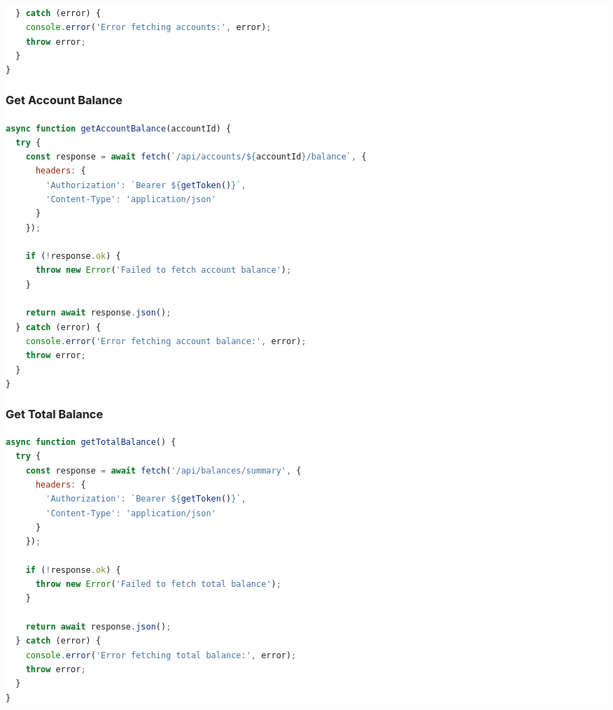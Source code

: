 ```javascript
  } catch (error) {
    console.error('Error fetching accounts:', error);
    throw error;
  }
}
```

### Get Account Balance
```javascript
async function getAccountBalance(accountId) {
  try {
    const response = await fetch(`/api/accounts/${accountId}/balance`, {
      headers: {
        'Authorization': `Bearer ${getToken()}`,
        'Content-Type': 'application/json'
      }
    });

    if (!response.ok) {
      throw new Error('Failed to fetch account balance');
    }

    return await response.json();
  } catch (error) {
    console.error('Error fetching account balance:', error);
    throw error;
  }
}
```

### Get Total Balance
```javascript
async function getTotalBalance() {
  try {
    const response = await fetch('/api/balances/summary', {
      headers: {
        'Authorization': `Bearer ${getToken()}`,
        'Content-Type': 'application/json'
      }
    });

    if (!response.ok) {
      throw new Error('Failed to fetch total balance');
    }

    return await response.json();
  } catch (error) {
    console.error('Error fetching total balance:', error);
    throw error;
  }
}
```
